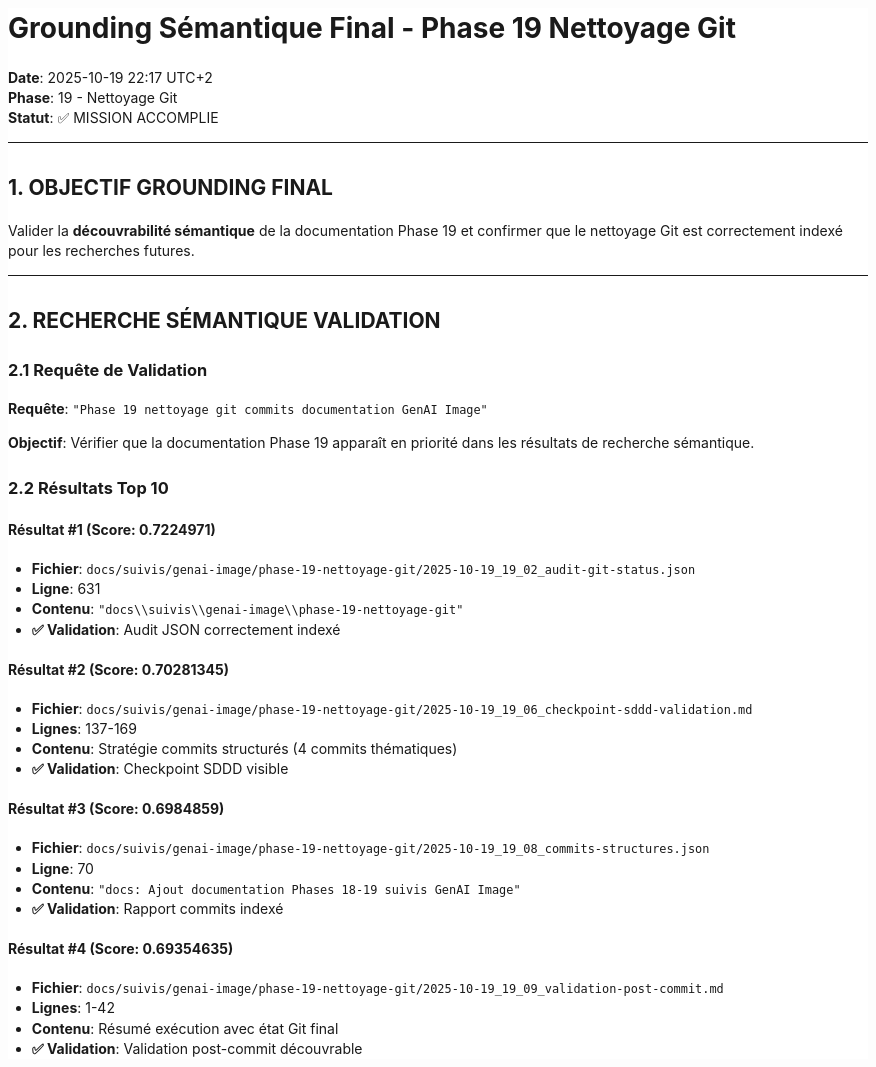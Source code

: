 # Grounding Sémantique Final - Phase 19 Nettoyage Git

**Date**: 2025-10-19 22:17 UTC+2  
**Phase**: 19 - Nettoyage Git  
**Statut**: ✅ MISSION ACCOMPLIE

---

## 1. OBJECTIF GROUNDING FINAL

Valider la **découvrabilité sémantique** de la documentation Phase 19 et confirmer que le nettoyage Git est correctement indexé pour les recherches futures.

---

## 2. RECHERCHE SÉMANTIQUE VALIDATION

### 2.1 Requête de Validation

**Requête**: `"Phase 19 nettoyage git commits documentation GenAI Image"`

**Objectif**: Vérifier que la documentation Phase 19 apparaît en priorité dans les résultats de recherche sémantique.

### 2.2 Résultats Top 10

#### Résultat #1 (Score: 0.7224971)
- **Fichier**: `docs/suivis/genai-image/phase-19-nettoyage-git/2025-10-19_19_02_audit-git-status.json`
- **Ligne**: 631
- **Contenu**: `"docs\\suivis\\genai-image\\phase-19-nettoyage-git"`
- **✅ Validation**: Audit JSON correctement indexé

#### Résultat #2 (Score: 0.70281345)
- **Fichier**: `docs/suivis/genai-image/phase-19-nettoyage-git/2025-10-19_19_06_checkpoint-sddd-validation.md`
- **Lignes**: 137-169
- **Contenu**: Stratégie commits structurés (4 commits thématiques)
- **✅ Validation**: Checkpoint SDDD visible

#### Résultat #3 (Score: 0.6984859)
- **Fichier**: `docs/suivis/genai-image/phase-19-nettoyage-git/2025-10-19_19_08_commits-structures.json`
- **Ligne**: 70
- **Contenu**: `"docs: Ajout documentation Phases 18-19 suivis GenAI Image"`
- **✅ Validation**: Rapport commits indexé

#### Résultat #4 (Score: 0.69354635)
- **Fichier**: `docs/suivis/genai-image/phase-19-nettoyage-git/2025-10-19_19_09_validation-post-commit.md`
- **Lignes**: 1-42
- **Contenu**: Résumé exécution avec état Git final
- **✅ Validation**: Validation post-commit découvrable
